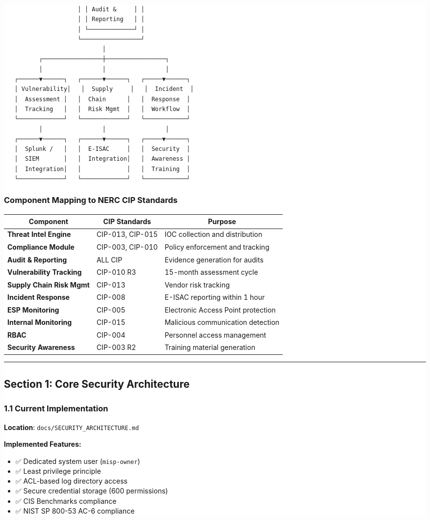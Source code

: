 ```
                     │ │ Audit &     │ │
                     │ │ Reporting   │ │
                     │ └─────────────┘ │
                     └─────────────────┘
                            │
          ┌─────────────────┼─────────────────┐
          │                 │                 │
   ┌──────▼──────┐   ┌──────▼──────┐   ┌─────▼──────┐
   │ Vulnerability│   │  Supply     │   │  Incident  │
   │  Assessment │   │  Chain      │   │  Response  │
   │  Tracking   │   │  Risk Mgmt  │   │  Workflow  │
   └─────────────┘   └─────────────┘   └────────────┘
          │                 │                 │
   ┌──────▼──────┐   ┌──────▼──────┐   ┌─────▼──────┐
   │  Splunk /   │   │  E-ISAC     │   │  Security  │
   │  SIEM       │   │  Integration│   │  Awareness │
   │  Integration│   │             │   │  Training  │
   └─────────────┘   └─────────────┘   └────────────┘
```

### Component Mapping to NERC CIP Standards

| Component | CIP Standards | Purpose |
|-----------|---------------|---------|
| **Threat Intel Engine** | CIP-013, CIP-015 | IOC collection and distribution |
| **Compliance Module** | CIP-003, CIP-010 | Policy enforcement and tracking |
| **Audit & Reporting** | ALL CIP | Evidence generation for audits |
| **Vulnerability Tracking** | CIP-010 R3 | 15-month assessment cycle |
| **Supply Chain Risk Mgmt** | CIP-013 | Vendor risk tracking |
| **Incident Response** | CIP-008 | E-ISAC reporting within 1 hour |
| **ESP Monitoring** | CIP-005 | Electronic Access Point protection |
| **Internal Monitoring** | CIP-015 | Malicious communication detection |
| **RBAC** | CIP-004 | Personnel access management |
| **Security Awareness** | CIP-003 R2 | Training material generation |

---

## Section 1: Core Security Architecture

### 1.1 Current Implementation

**Location**: `docs/SECURITY_ARCHITECTURE.md`

**Implemented Features:**
- ✅ Dedicated system user (`misp-owner`)
- ✅ Least privilege principle
- ✅ ACL-based log directory access
- ✅ Secure credential storage (600 permissions)
- ✅ CIS Benchmarks compliance
- ✅ NIST SP 800-53 AC-6 compliance
